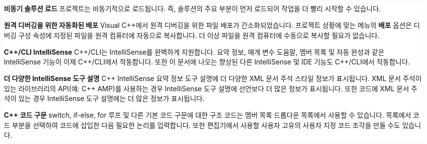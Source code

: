 **비동기 솔루션 로드** 프로젝트는 비동기적으로 로드됩니다. 즉, 솔루션의 주요 부분이 먼저 로드되어 작업을 더 빨리 시작할 수 있습니다.

**원격 디버깅을 위한 자동화된 배포** Visual C++에서 원격 디버깅을 위한 파일 배포가 간소화되었습니다. 프로젝트 상황에 맞는 메뉴의 **배포** 옵션은 디버깅 구성 속성에 지정된 파일을 원격 컴퓨터에 자동으로 복사합니다. 더 이상 파일을 원격 컴퓨터에 수동으로 복사할 필요가 없습니다.

**C++/CLI IntelliSense** C++/CLI는 IntelliSense를 완벽하게 지원합니다. 요약 정보, 매개 변수 도움말, 멤버 목록 및 자동 완성과 같은 IntelliSense 기능이 이제 C++/CLI에서 작동합니다. 또한 이 문서에 나오는 향상된 다른 IntelliSense 및 IDE 기능도 C++/CLI에서 작동합니다.

**더 다양한 IntelliSense 도구 설명** C++ IntelliSense 요약 정보 도구 설명에 더 다양한 XML 문서 주석 스타일 정보가 표시됩니다. XML 문서 주석이 있는 라이브러리의 API(예: C++ AMP)를 사용하는 경우 IntelliSense 도구 설명에 선언보다 더 많은 정보가 표시됩니다. 또한 코드에 XML 문서 주석이 있는 경우 IntelliSense 도구 설명에는 더 많은 정보가 표시됩니다.

**C++ 코드 구문** switch, if-else, for 루프 및 다른 기본 코드 구문에 대한 구조 코드는 멤버 목록 드롭다운 목록에서 사용할 수 있습니다. 목록에서 코드 부분을 선택하여 코드에 삽입한 다음 필요한 논리를 입력합니다. 또한 편집기에서 사용할 사용자 고유의 사용자 지정 코드 조각을 만들 수도 있습니다.

